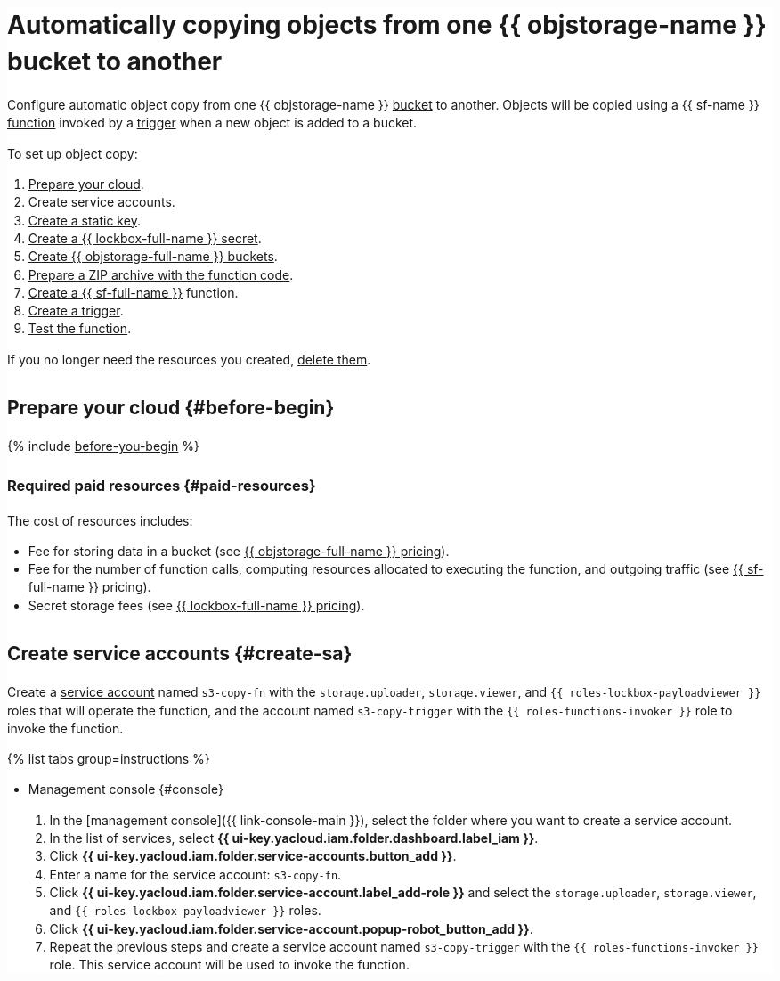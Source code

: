 # Automatically copying objects from one {{ objstorage-name }} bucket to another


Configure automatic object copy from one {{ objstorage-name }} [bucket](../../storage/concepts/bucket.md) to another. Objects will be copied using a {{ sf-name }} [function](../../functions/concepts/function.md) invoked by a [trigger](../../functions/concepts/trigger/os-trigger.md) when a new object is added to a bucket.

To set up object copy:

1. [Prepare your cloud](#before-begin).
1. [Create service accounts](#create-sa).
1. [Create a static key](#create-key).
1. [Create a {{ lockbox-full-name }} secret](#create-secret).
1. [Create {{ objstorage-full-name }} buckets](#create-buckets).
1. [Prepare a ZIP archive with the function code](#create-zip).
1. [Create a {{ sf-full-name }}](#create-function) function.
1. [Create a trigger](#create-trigger).
1. [Test the function](#test-function).

If you no longer need the resources you created, [delete them](#clear-out).

## Prepare your cloud {#before-begin}

{% include [before-you-begin](../_tutorials_includes/before-you-begin.md) %}


### Required paid resources {#paid-resources}

The cost of resources includes:

* Fee for storing data in a bucket (see [{{ objstorage-full-name }} pricing](../../storage/pricing.md)).
* Fee for the number of function calls, computing resources allocated to executing the function, and outgoing traffic (see [{{ sf-full-name }} pricing](../../functions/pricing.md)).
* Secret storage fees (see [{{ lockbox-full-name }} pricing](../../lockbox/pricing.md)).


## Create service accounts {#create-sa}

Create a [service account](../../iam/concepts/users/service-accounts.md) named `s3-copy-fn` with the `storage.uploader`, `storage.viewer`, and `{{ roles-lockbox-payloadviewer }}` roles that will operate the function, and the account named `s3-copy-trigger` with the `{{ roles-functions-invoker }}` role to invoke the function.

{% list tabs group=instructions %}

- Management console {#console}

  1. In the [management console]({{ link-console-main }}), select the folder where you want to create a service account.
  1. In the list of services, select **{{ ui-key.yacloud.iam.folder.dashboard.label_iam }}**.
  1. Click **{{ ui-key.yacloud.iam.folder.service-accounts.button_add }}**.
  1. Enter a name for the service account: `s3-copy-fn`.
  1. Click **{{ ui-key.yacloud.iam.folder.service-account.label_add-role }}** and select the `storage.uploader`, `storage.viewer`, and `{{ roles-lockbox-payloadviewer }}` roles.
  1. Click **{{ ui-key.yacloud.iam.folder.service-account.popup-robot_button_add }}**.
  1. Repeat the previous steps and create a service account named `s3-copy-trigger` with the `{{ roles-functions-invoker }}` role. This service account will be used to invoke the function.

